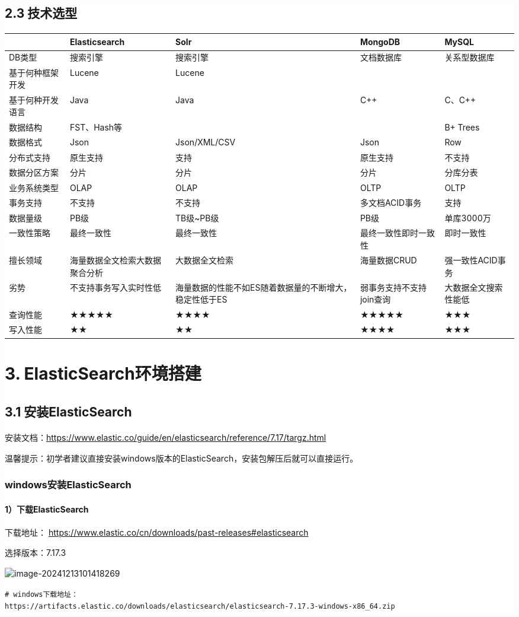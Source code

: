 ## 2.3 技术选型

|          | Elasticsearch   | Solr                          | MongoDB        | MySQL      |
| :------- | :-------------- | :---------------------------- | :------------- | :--------- |
| DB类型     | 搜索引擎            | 搜索引擎                          | 文档数据库          | 关系型数据库     |
| 基于何种框架开发 | Lucene          | Lucene                        |                |            |
| 基于何种开发语言 | Java            | Java                          | C++            | C、C++      |
| 数据结构     | FST、Hash等       |                               |                | B+ Trees   |
| 数据格式     | Json            | Json/XML/CSV                  | Json           | Row        |
| 分布式支持    | 原生支持            | 支持                            | 原生支持           | 不支持        |
| 数据分区方案   | 分片              | 分片                            | 分片             | 分库分表       |
| 业务系统类型   | OLAP            | OLAP                          | OLTP           | OLTP       |
| 事务支持     | 不支持             | 不支持                           | 多文档ACID事务      | 支持         |
| 数据量级     | PB级             | TB级\~PB级                      | PB级            | 单库3000万    |
| 一致性策略    | 最终一致性           | 最终一致性                         | 最终一致性即时一致性     | 即时一致性      |
| 擅长领域     | 海量数据全文检索大数据聚合分析 | 大数据全文检索                       | 海量数据CRUD       | 强一致性ACID事务 |
| 劣势       | 不支持事务写入实时性低     | 海量数据的性能不如ES随着数据量的不断增大，稳定性低于ES | 弱事务支持不支持join查询 | 大数据全文搜索性能低 |
| 查询性能     | ★★★★★           | ★★★★                          | ★★★★★          | ★★★        |
| 写入性能     | ★★              | ★★                            | ★★★★           | ★★★        |

# 3. ElasticSearch环境搭建

## 3.1 安装ElasticSearch

安装文档：<https://www.elastic.co/guide/en/elasticsearch/reference/7.17/targz.html>

温馨提示：初学者建议直接安装windows版本的ElasticSearch，安装包解压后就可以直接运行。

### windows安装ElasticSearch

#### 1）下载ElasticSearch

下载地址： <https://www.elastic.co/cn/downloads/past-releases#elasticsearch>

选择版本：7.17.3

![image-20241213101418269](https://blog-1304855543.cos.ap-guangzhou.myqcloud.com/blog/image-20241213101418269.png)

```shell
# windows下载地址： 
https://artifacts.elastic.co/downloads/elasticsearch/elasticsearch-7.17.3-windows-x86_64.zip
```
